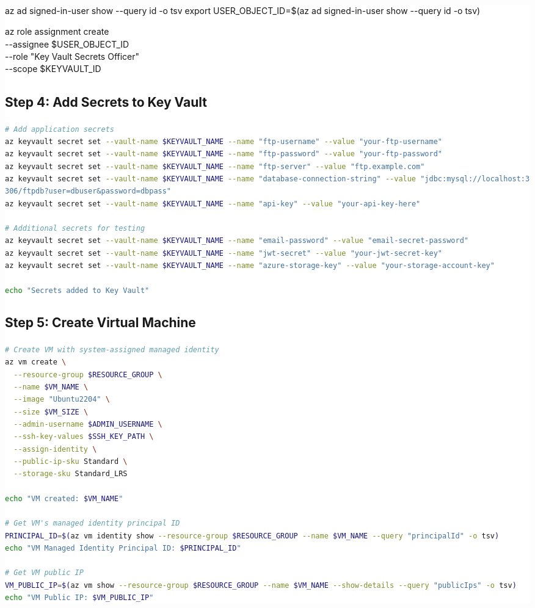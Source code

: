 ```bash
```
###
az ad signed-in-user show --query id -o tsv
export USER_OBJECT_ID=$(az ad signed-in-user show --query id -o tsv)

az role assignment create \
--assignee $USER_OBJECT_ID \
--role "Key Vault Secrets Officer" \
--scope $KEYVAULT_ID


## Step 4: Add Secrets to Key Vault

```bash
# Add application secrets
az keyvault secret set --vault-name $KEYVAULT_NAME --name "ftp-username" --value "your-ftp-username"
az keyvault secret set --vault-name $KEYVAULT_NAME --name "ftp-password" --value "your-ftp-password"
az keyvault secret set --vault-name $KEYVAULT_NAME --name "ftp-server" --value "ftp.example.com"
az keyvault secret set --vault-name $KEYVAULT_NAME --name "database-connection-string" --value "jdbc:mysql://localhost:3306/ftpdb?user=dbuser&password=dbpass"
az keyvault secret set --vault-name $KEYVAULT_NAME --name "api-key" --value "your-api-key-here"

# Additional secrets for testing
az keyvault secret set --vault-name $KEYVAULT_NAME --name "email-password" --value "email-secret-password"
az keyvault secret set --vault-name $KEYVAULT_NAME --name "jwt-secret" --value "your-jwt-secret-key"
az keyvault secret set --vault-name $KEYVAULT_NAME --name "azure-storage-key" --value "your-storage-account-key"

echo "Secrets added to Key Vault"
```

## Step 5: Create Virtual Machine

```bash
# Create VM with system-assigned managed identity
az vm create \
  --resource-group $RESOURCE_GROUP \
  --name $VM_NAME \
  --image "Ubuntu2204" \
  --size $VM_SIZE \
  --admin-username $ADMIN_USERNAME \
  --ssh-key-values $SSH_KEY_PATH \
  --assign-identity \
  --public-ip-sku Standard \
  --storage-sku Standard_LRS

echo "VM created: $VM_NAME"

# Get VM's managed identity principal ID
PRINCIPAL_ID=$(az vm identity show --resource-group $RESOURCE_GROUP --name $VM_NAME --query "principalId" -o tsv)
echo "VM Managed Identity Principal ID: $PRINCIPAL_ID"

# Get VM public IP
VM_PUBLIC_IP=$(az vm show --resource-group $RESOURCE_GROUP --name $VM_NAME --show-details --query "publicIps" -o tsv)
echo "VM Public IP: $VM_PUBLIC_IP"
```
